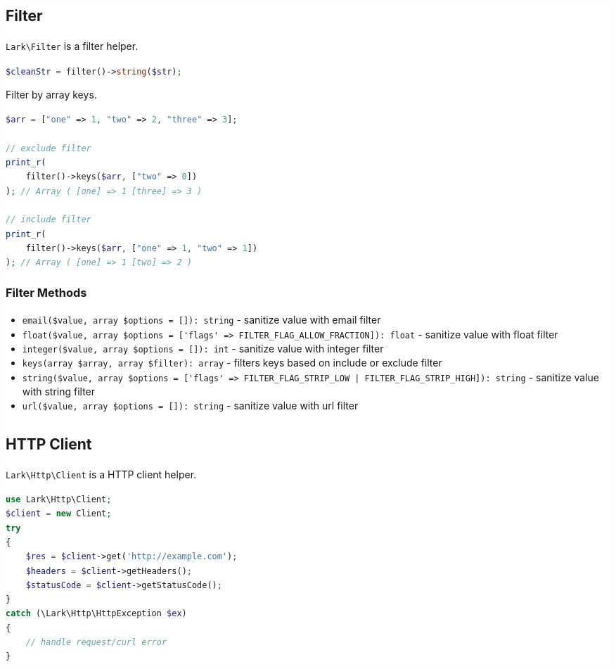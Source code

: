 ```php
```



## Filter

`Lark\Filter` is a filter helper.

```php
$cleanStr = filter()->string($str);
```

Filter by array keys.

```php
$arr = ["one" => 1, "two" => 2, "three" => 3];

// exclude filter
print_r(
	filter()->keys($arr, ["two" => 0])
); // Array ( [one] => 1 [three] => 3 )

// include filter
print_r(
	filter()->keys($arr, ["one" => 1, "two" => 1])
); // Array ( [one] => 1 [two] => 2 )
```

### Filter Methods

- `email($value, array $options = []): string` - sanitize value with email filter
- `float($value, array $options = ['flags' => FILTER_FLAG_ALLOW_FRACTION]): float` - sanitize value with float filter
- `integer($value, array $options = []): int` - sanitize value with integer filter
- `keys(array $array, array $filter): array` - filters keys based on include or exclude filter
- `string($value, array $options = ['flags' => FILTER_FLAG_STRIP_LOW | FILTER_FLAG_STRIP_HIGH]): string` - sanitize value with string filter
- `url($value, array $options = []): string` - sanitize value with url filter



## HTTP Client

`Lark\Http\Client` is a HTTP client helper.

```php
use Lark\Http\Client;
$client = new Client;
try
{
	$res = $client->get('http://example.com');
	$headers = $client->getHeaders();
	$statusCode = $client->getStatusCode();
}
catch (\Lark\Http\HttpException $ex)
{
	// handle request/curl error
}
```
